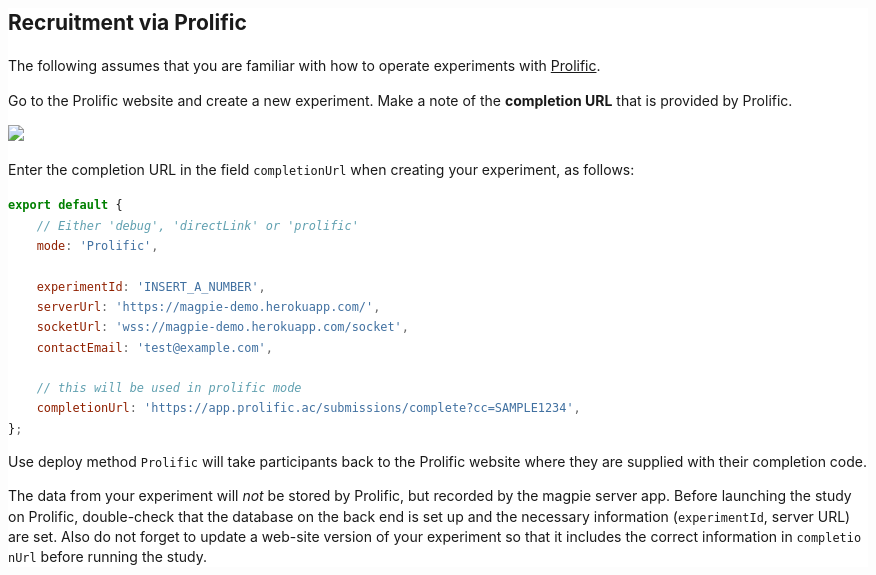 ## Recruitment via Prolific

The following assumes that you are familiar with how to
operate experiments with [Prolific](https://www.prolific.ac). 


Go to the Prolific website and create a new experiment. Make a note of the **completion URL** that is provided by Prolific.

<img src="https://raw.githubusercontent.com/magpie-ea/ProlificDeployTemplate/master/images/readme/prolific_url.png" width="100%" >

Enter the completion URL in the field `completionUrl` when creating your experiment, as follows:

```javascript
export default {
    // Either 'debug', 'directLink' or 'prolific'
    mode: 'Prolific',

    experimentId: 'INSERT_A_NUMBER',
    serverUrl: 'https://magpie-demo.herokuapp.com/',
    socketUrl: 'wss://magpie-demo.herokuapp.com/socket',
    contactEmail: 'test@example.com',

    // this will be used in prolific mode
    completionUrl: 'https://app.prolific.ac/submissions/complete?cc=SAMPLE1234',
};
```

Use deploy method `Prolific` will take participants back to the Prolific website where they are supplied with their completion code.

The data from your experiment will _not_ be stored by Prolific, but recorded by the magpie server app.
Before launching the study on Prolific, double-check that the database on the back end is set up and the necessary information (`experimentId`, server URL) are set.
Also do not forget to update a web-site version of your experiment so that it includes the correct information in `completionUrl` before running the study.
